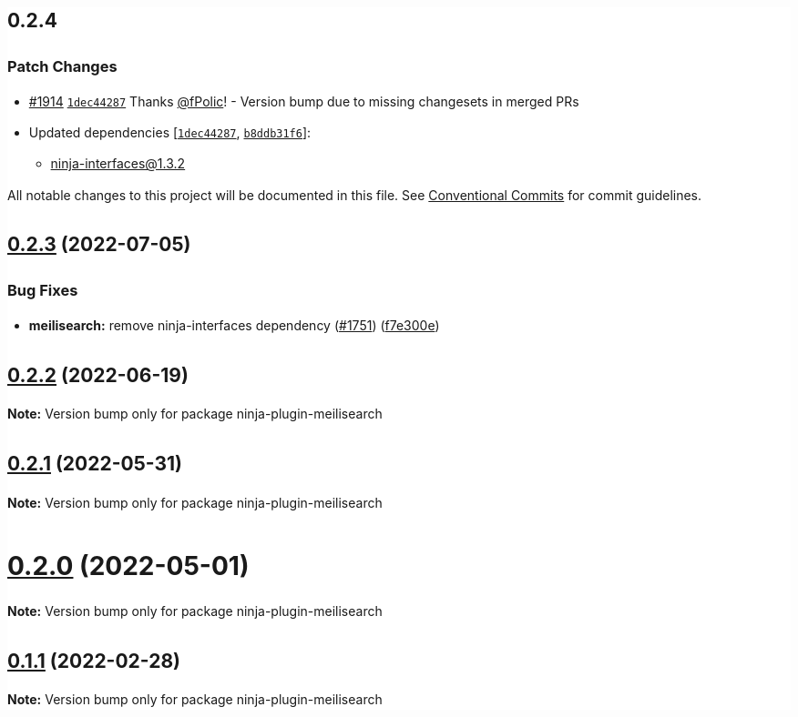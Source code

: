 ## 0.2.4

### Patch Changes

- [#1914](https://github.com/ninjajs/ninja/pull/1914) [`1dec44287`](https://github.com/ninjajs/ninja/commit/1dec44287df5ac69b4c5769b59f9ebef58d3da68) Thanks [@fPolic](https://github.com/fPolic)! - Version bump due to missing changesets in merged PRs

- Updated dependencies [[`1dec44287`](https://github.com/ninjajs/ninja/commit/1dec44287df5ac69b4c5769b59f9ebef58d3da68), [`b8ddb31f6`](https://github.com/ninjajs/ninja/commit/b8ddb31f6fe296a11d2d988276ba8e991c37fa9b)]:
  - ninja-interfaces@1.3.2

All notable changes to this project will be documented in this file.
See [Conventional Commits](https://conventionalcommits.org) for commit guidelines.

## [0.2.3](https://github.com/ninjajs/ninja/compare/ninja-plugin-meilisearch@0.2.2...ninja-plugin-meilisearch@0.2.3) (2022-07-05)

### Bug Fixes

- **meilisearch:** remove ninja-interfaces dependency ([#1751](https://github.com/ninjajs/ninja/issues/1751)) ([f7e300e](https://github.com/ninjajs/ninja/commit/f7e300e8cec082cab23626907333682e9a643238))

## [0.2.2](https://github.com/ninjajs/ninja/compare/ninja-plugin-meilisearch@0.2.0...ninja-plugin-meilisearch@0.2.2) (2022-06-19)

**Note:** Version bump only for package ninja-plugin-meilisearch

## [0.2.1](https://github.com/ninjajs/ninja/compare/ninja-plugin-meilisearch@0.2.0...ninja-plugin-meilisearch@0.2.1) (2022-05-31)

**Note:** Version bump only for package ninja-plugin-meilisearch

# [0.2.0](https://github.com/ninjajs/ninja/compare/ninja-plugin-meilisearch@0.1.1...ninja-plugin-meilisearch@0.2.0) (2022-05-01)

**Note:** Version bump only for package ninja-plugin-meilisearch

## [0.1.1](https://github.com/ninjajs/ninja/compare/ninja-plugin-meilisearch@0.0.14...ninja-plugin-meilisearch@0.1.1) (2022-02-28)

**Note:** Version bump only for package ninja-plugin-meilisearch
